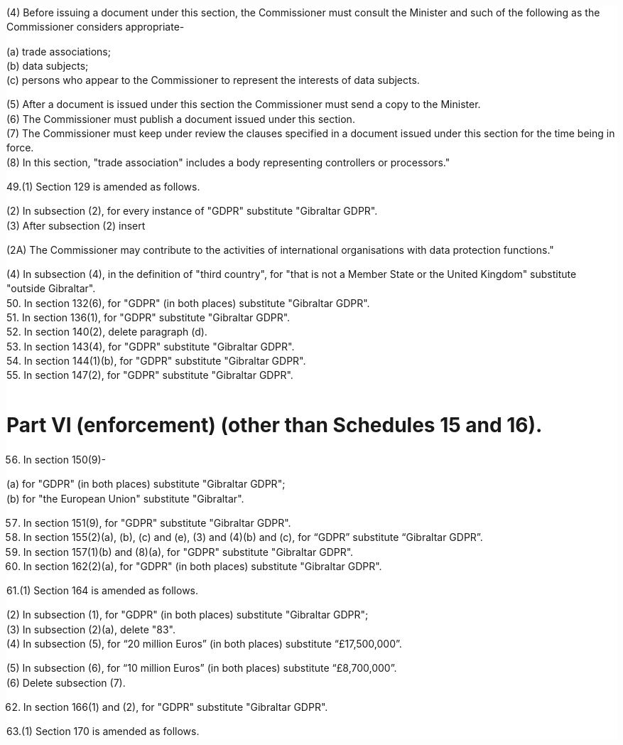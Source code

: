 (4) Before issuing a document under this section, the Commissioner must consult the Minister and such of the following as the Commissioner considers appropriate-

(a) trade associations;  
(b) data subjects;  
(c) persons who appear to the Commissioner to represent the interests of data subjects.

(5) After a document is issued under this section the Commissioner must send a copy to the Minister.  
(6) The Commissioner must publish a document issued under this section.  
(7) The Commissioner must keep under review the clauses specified in a document issued under this section for the time being in force.  
(8) In this section, "trade association" includes a body representing controllers or processors."

49.(1) Section 129 is amended as follows.

(2) In subsection (2), for every instance of "GDPR" substitute "Gibraltar GDPR".  
(3) After subsection (2) insert

(2A) The Commissioner may contribute to the activities of international organisations with data protection functions."

(4) In subsection (4), in the definition of "third country", for "that is not a Member State or the United Kingdom" substitute "outside Gibraltar".  
50. In section 132(6), for "GDPR" (in both places) substitute "Gibraltar GDPR".  
51. In section 136(1), for "GDPR" substitute "Gibraltar GDPR".  
52. In section 140(2), delete paragraph (d).  
53. In section 143(4), for "GDPR" substitute "Gibraltar GDPR".  
54. In section 144(1)(b), for "GDPR" substitute "Gibraltar GDPR".  
55. In section 147(2), for "GDPR" substitute "Gibraltar GDPR".

# Part VI (enforcement) (other than Schedules 15 and 16).

56. In section 150(9)-

(a) for "GDPR" (in both places) substitute "Gibraltar GDPR";  
(b) for "the European Union" substitute "Gibraltar".

57. In section 151(9), for "GDPR" substitute "Gibraltar GDPR".  
58. In section 155(2)(a), (b), (c) and (e), (3) and (4)(b) and (c), for “GDPR” substitute “Gibraltar GDPR”.  
59. In section 157(1)(b) and (8)(a), for "GDPR" substitute "Gibraltar GDPR".  
60. In section 162(2)(a), for "GDPR" (in both places) substitute "Gibraltar GDPR".

61.(1) Section 164 is amended as follows.

(2) In subsection (1), for "GDPR" (in both places) substitute "Gibraltar GDPR";  
(3) In subsection (2)(a), delete "83".  
(4) In subsection (5), for “20 million Euros” (in both places) substitute “£17,500,000”.

(5) In subsection (6), for “10 million Euros” (in both places) substitute “£8,700,000”.  
(6) Delete subsection (7).

62. In section 166(1) and (2), for "GDPR" substitute "Gibraltar GDPR".

63.(1) Section 170 is amended as follows.
